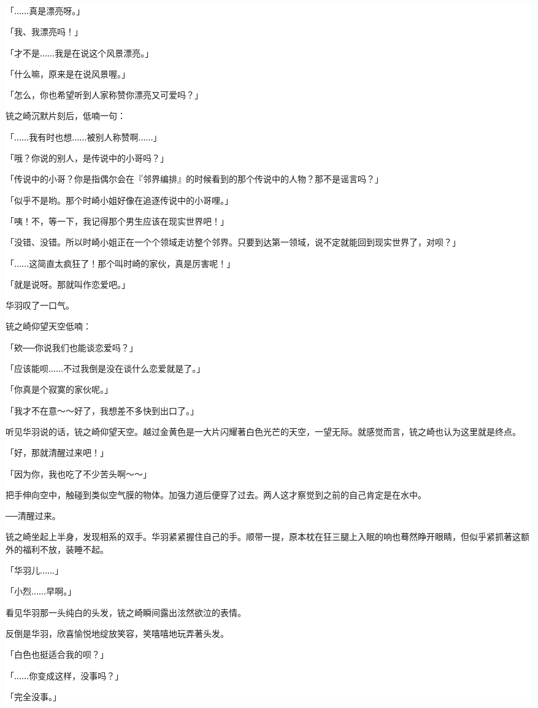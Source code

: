 「……真是漂亮呀。」

「我、我漂亮吗！」

「才不是……我是在说这个风景漂亮。」

「什么嘛，原来是在说风景喔。」

「怎么，你也希望听到人家称赞你漂亮又可爱吗？」

铳之崎沉默片刻后，低喃一句：

「……我有时也想……被别人称赞啊……」

「哦？你说的别人，是传说中的小哥吗？」

「传说中的小哥？你是指偶尔会在『邻界编排』的时候看到的那个传说中的人物？那不是谣言吗？」

「似乎不是哟。那个时崎小姐好像在追逐传说中的小哥哩。」

「咦！不，等一下，我记得那个男生应该在现实世界吧！」

「没错、没错。所以时崎小姐正在一个个领域走访整个邻界。只要到达第一领域，说不定就能回到现实世界了，对呗？」

「……这简直太疯狂了！那个叫时崎的家伙，真是厉害呢！」

「就是说呀。那就叫作恋爱吧。」

华羽叹了一口气。

铳之崎仰望天空低喃：

「欸──你说我们也能谈恋爱吗？」

「应该能呗……不过我倒是没在谈什么恋爱就是了。」

「你真是个寂寞的家伙呢。」

「我才不在意～～好了，我想差不多快到出口了。」

听见华羽说的话，铳之崎仰望天空。越过金黄色是一大片闪耀著白色光芒的天空，一望无际。就感觉而言，铳之崎也认为这里就是终点。

「好，那就清醒过来吧！」

「因为你，我也吃了不少苦头啊～～」

把手伸向空中，触碰到类似空气膜的物体。加强力道后便穿了过去。两人这才察觉到之前的自己肯定是在水中。

──清醒过来。

铳之崎坐起上半身，发现相系的双手。华羽紧紧握住自己的手。顺带一提，原本枕在狂三腿上入眠的响也蓦然睁开眼睛，但似乎紧抓著这额外的福利不放，装睡不起。

「华羽儿……」

「小烈……早啊。」

看见华羽那一头纯白的头发，铳之崎瞬间露出泫然欲泣的表情。

反倒是华羽，欣喜愉悦地绽放笑容，笑嘻嘻地玩弄著头发。

「白色也挺适合我的呗？」

「……你变成这样，没事吗？」

「完全没事。」
